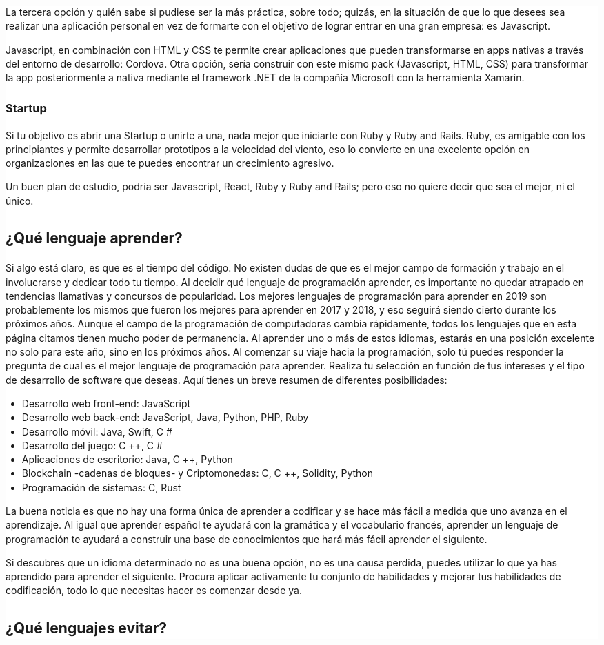 La tercera opción y quién sabe si pudiese ser la más práctica, sobre todo; quizás, en la situación de que lo que desees sea realizar una aplicación personal en vez de formarte con el objetivo de lograr entrar en una gran empresa: es Javascript.

Javascript, en combinación con HTML y CSS te permite crear aplicaciones que pueden transformarse en apps nativas a través del entorno de desarrollo: Cordova. Otra opción, sería construir con este mismo pack (Javascript, HTML, CSS) para transformar la app posteriormente a nativa mediante el framework .NET de la compañía Microsoft con la herramienta Xamarin.

### Startup

Si tu objetivo es abrir una Startup o unirte a una, nada mejor que iniciarte con Ruby y Ruby and Rails. Ruby, es amigable con los principiantes y permite desarrollar prototipos a la velocidad del viento, eso lo convierte en una excelente opción en organizaciones en las que te puedes encontrar un crecimiento agresivo.

Un buen plan de estudio, podría ser Javascript, React, Ruby y Ruby and Rails; pero eso no quiere decir que sea el mejor, ni el único.

## ¿Qué lenguaje aprender?

Si algo está claro, es que es el tiempo del código. No existen dudas de que es el mejor campo de formación y trabajo en el involucrarse y dedicar todo tu tiempo.
Al decidir qué lenguaje de programación aprender, es importante no quedar atrapado en tendencias llamativas y concursos de popularidad. Los mejores lenguajes de programación para aprender en 2019 son probablemente los mismos que fueron los mejores para aprender en 2017 y 2018, y eso seguirá siendo cierto durante los próximos años.
Aunque el campo de la programación de computadoras cambia rápidamente, todos los lenguajes que en esta página citamos tienen mucho poder de permanencia. Al aprender uno o más de estos idiomas, estarás en una posición excelente no solo para este año, sino en los próximos años.
Al comenzar su viaje hacia la programación, solo tú puedes responder la pregunta de cual es el mejor lenguaje de programación para aprender. Realiza tu selección en función de tus intereses y el tipo de desarrollo de software que deseas. Aquí tienes un breve resumen de diferentes posibilidades:

- Desarrollo web front-end: JavaScript
- Desarrollo web back-end: JavaScript, Java, Python, PHP, Ruby
- Desarrollo móvil: Java, Swift, C #
- Desarrollo del juego: C ++, C #
- Aplicaciones de escritorio: Java, C ++, Python
- Blockchain -cadenas de bloques- y Criptomonedas: C, C ++, Solidity, Python
- Programación de sistemas: C, Rust

La buena noticia es que no hay una forma única de aprender a codificar y se hace más fácil a medida que uno avanza en el aprendizaje. Al igual que aprender español te ayudará con la gramática y el vocabulario francés, aprender un lenguaje de programación te ayudará a construir una base de conocimientos que hará más fácil aprender el siguiente.

Si descubres que un idioma determinado no es una buena opción, no es una causa perdida, puedes utilizar lo que ya has aprendido para aprender el siguiente. Procura aplicar activamente tu conjunto de habilidades y mejorar tus habilidades de codificación, todo lo que necesitas hacer es comenzar desde ya.

## ¿Qué lenguajes evitar?
